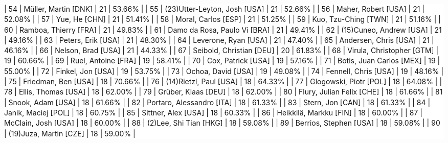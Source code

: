 |  54  | Müller, Martin [DNK] |  21 |  53.66% |
|  55  | (23)Utter-Leyton, Josh [USA] |  21 |  52.66% |
|  56  | Maher, Robert [USA] |  21 |  52.08% |
|  57  | Yue, He [CHN] |  21 |  51.41% |
|  58  | Moral, Carlos [ESP] |  21 |  51.25% |
|  59  | Kuo, Tzu-Ching [TWN] |  21 |  51.16% |
|  60  | Ramboa, Thierry [FRA] |  21 |  49.83% |
|  61  | Damo da Rosa, Paulo Vi [BRA] |  21 |  49.41% |
|  62  | (15)Cuneo, Andrew [USA] |  21 |  49.16% |
|  63  | Peters, Erik [USA] |  21 |  48.30% |
|  64  | Leverone, Ryan [USA] |  21 |  47.40% |
|  65  | Andersen, Chris [USA] |  21 |  46.16% |
|  66  | Nelson, Brad [USA] |  21 |  44.33% |
|  67  | Seibold, Christian [DEU] |  20 |  61.83% |
|  68  | Virula, Christopher [GTM] |  19 |  60.66% |
|  69  | Ruel, Antoine [FRA] |  19 |  58.41% |
|  70  | Cox, Patrick [USA] |  19 |  57.16% |
|  71  | Botis, Juan Carlos [MEX] |  19 |  55.00% |
|  72  | Finkel, Jon [USA] |  19 |  53.75% |
|  73  | Ochoa, David [USA] |  19 |  49.08% |
|  74  | Fennell, Chris [USA] |  19 |  48.16% |
|  75  | Friedman, Ben [USA] |  18 |  70.66% |
|  76  | (14)Rietzl, Paul [USA] |  18 |  64.33% |
|  77  | Glogowski, Piotr [POL] |  18 |  64.08% |
|  78  | Ellis, Thomas [USA] |  18 |  62.00% |
|  79  | Grüber, Klaas [DEU] |  18 |  62.00% |
|  80  | Flury, Julian Felix [CHE] |  18 |  61.66% |
|  81  | Snook, Adam [USA] |  18 |  61.66% |
|  82  | Portaro, Alessandro [ITA] |  18 |  61.33% |
|  83  | Stern, Jon [CAN] |  18 |  61.33% |
|  84  | Janik, Maciej [POL] |  18 |  60.75% |
|  85  | Sittner, Alex [USA] |  18 |  60.33% |
|  86  | Heikkilä, Markku [FIN] |  18 |  60.00% |
|  87  | McClain, Josh [USA] |  18 |  60.00% |
|  88  | (2)Lee, Shi Tian [HKG] |  18 |  59.08% |
|  89  | Berrios, Stephen [USA] |  18 |  59.08% |
|  90  | (19)Juza, Martin [CZE] |  18 |  59.00% |